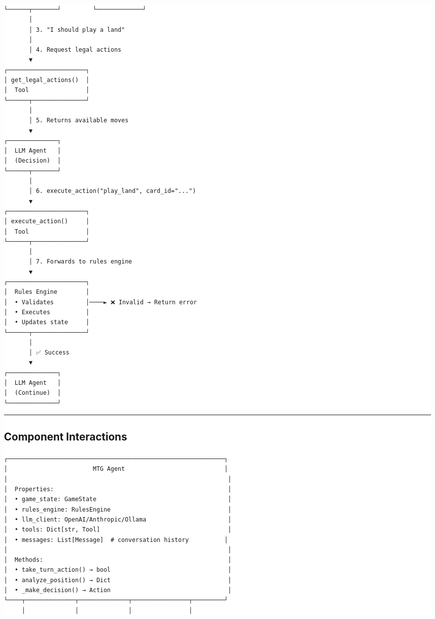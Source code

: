 ```
└──────┬───────┘         └─────────────┘
       │
       │ 3. "I should play a land"
       │
       │ 4. Request legal actions
       ▼
┌──────────────────────┐
│ get_legal_actions()  │
│  Tool                │
└──────┬───────────────┘
       │
       │ 5. Returns available moves
       ▼
┌──────────────┐
│  LLM Agent   │
│  (Decision)  │
└──────┬───────┘
       │
       │ 6. execute_action("play_land", card_id="...")
       ▼
┌──────────────────────┐
│ execute_action()     │
│  Tool                │
└──────┬───────────────┘
       │
       │ 7. Forwards to rules engine
       ▼
┌──────────────────────┐
│  Rules Engine        │
│  • Validates         │────► ❌ Invalid → Return error
│  • Executes          │
│  • Updates state     │
└──────┬───────────────┘
       │
       │ ✅ Success
       ▼
┌──────────────┐
│  LLM Agent   │
│  (Continue)  │
└──────────────┘
```

---

## Component Interactions

```
┌─────────────────────────────────────────────────────────────┐
│                        MTG Agent                            │
│                                                              │
│  Properties:                                                 │
│  • game_state: GameState                                     │
│  • rules_engine: RulesEngine                                 │
│  • llm_client: OpenAI/Anthropic/Ollama                       │
│  • tools: Dict[str, Tool]                                    │
│  • messages: List[Message]  # conversation history          │
│                                                              │
│  Methods:                                                    │
│  • take_turn_action() → bool                                 │
│  • analyze_position() → Dict                                 │
│  • _make_decision() → Action                                 │
└────┬──────────────┬──────────────┬────────────────┬─────────┘
     │              │              │                │
```